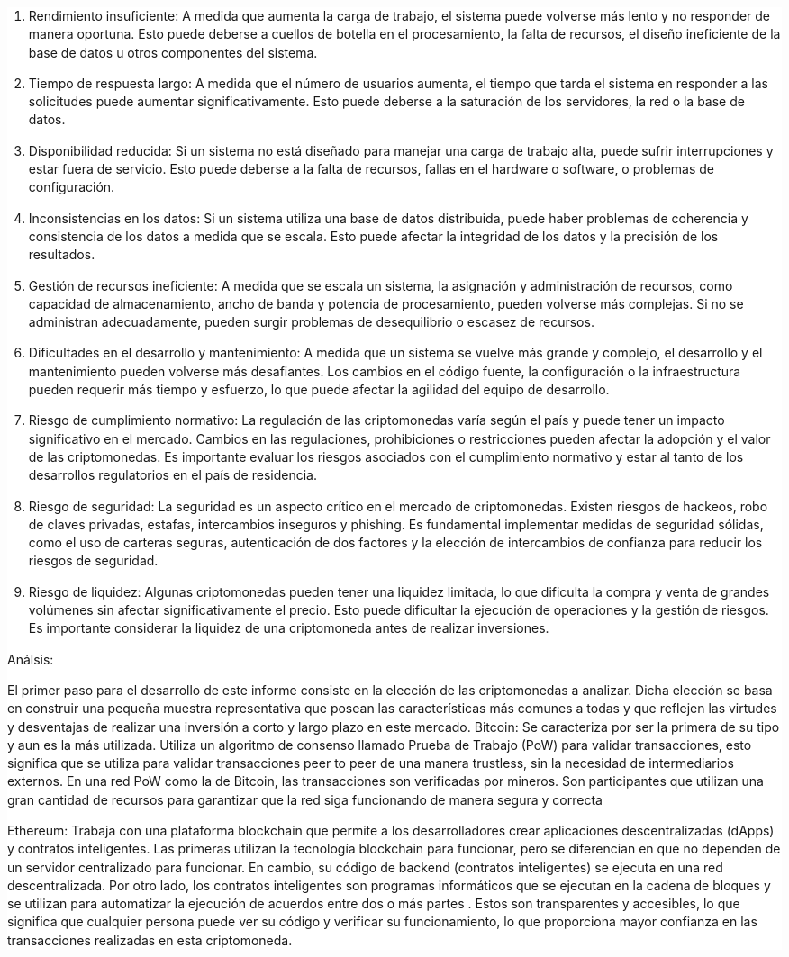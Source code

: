 1.	Rendimiento insuficiente: A medida que aumenta la carga de trabajo, el sistema puede volverse más lento y no responder de manera oportuna. Esto puede deberse a cuellos de botella en el procesamiento, la falta de recursos, el diseño ineficiente de la base de datos u otros componentes del sistema.
2.	Tiempo de respuesta largo: A medida que el número de usuarios aumenta, el tiempo que tarda el sistema en responder a las solicitudes puede aumentar significativamente. Esto puede deberse a la saturación de los servidores, la red o la base de datos.
3.	Disponibilidad reducida: Si un sistema no está diseñado para manejar una carga de trabajo alta, puede sufrir interrupciones y estar fuera de servicio. Esto puede deberse a la falta de recursos, fallas en el hardware o software, o problemas de configuración.
4.	Inconsistencias en los datos: Si un sistema utiliza una base de datos distribuida, puede haber problemas de coherencia y consistencia de los datos a medida que se escala. Esto puede afectar la integridad de los datos y la precisión de los resultados.
5.	Gestión de recursos ineficiente: A medida que se escala un sistema, la asignación y administración de recursos, como capacidad de almacenamiento, ancho de banda y potencia de procesamiento, pueden volverse más complejas. Si no se administran adecuadamente, pueden surgir problemas de desequilibrio o escasez de recursos.
6.	Dificultades en el desarrollo y mantenimiento: A medida que un sistema se vuelve más grande y complejo, el desarrollo y el mantenimiento pueden volverse más desafiantes. Los cambios en el código fuente, la configuración o la infraestructura pueden requerir más tiempo y esfuerzo, lo que puede afectar la agilidad del equipo de desarrollo.

7.	Riesgo de cumplimiento normativo: La regulación de las criptomonedas varía según el país y puede tener un impacto significativo en el mercado. Cambios en las regulaciones, prohibiciones o restricciones pueden afectar la adopción y el valor de las criptomonedas. Es importante evaluar los riesgos asociados con el cumplimiento normativo y estar al tanto de los desarrollos regulatorios en el país de residencia.
8.	Riesgo de seguridad: La seguridad es un aspecto crítico en el mercado de criptomonedas. Existen riesgos de hackeos, robo de claves privadas, estafas, intercambios inseguros y phishing. Es fundamental implementar medidas de seguridad sólidas, como el uso de carteras seguras, autenticación de dos factores y la elección de intercambios de confianza para reducir los riesgos de seguridad.
9.	Riesgo de liquidez: Algunas criptomonedas pueden tener una liquidez limitada, lo que dificulta la compra y venta de grandes volúmenes sin afectar significativamente el precio. Esto puede dificultar la ejecución de operaciones y la gestión de riesgos. Es importante considerar la liquidez de una criptomoneda antes de realizar inversiones.



Análsis:


El primer paso para el desarrollo de este informe consiste en la elección de las criptomonedas a analizar. Dicha elección se basa en construir una pequeña muestra representativa que posean las características más comunes a todas y que reflejen las virtudes y desventajas de realizar una inversión a corto y largo plazo en este mercado. 
Bitcoin: Se caracteriza por ser la primera de su tipo y aun es la más utilizada. Utiliza un algoritmo de consenso llamado Prueba de Trabajo (PoW) para validar transacciones, esto significa que se utiliza para validar transacciones peer to peer de una manera trustless, sin la necesidad de intermediarios externos. En una red PoW como la de Bitcoin, las transacciones son verificadas por mineros. Son participantes que utilizan una gran cantidad de recursos para garantizar que la red siga funcionando de manera segura y correcta

Ethereum: Trabaja con una plataforma blockchain que permite a los desarrolladores crear aplicaciones descentralizadas (dApps) y contratos inteligentes. Las primeras utilizan la tecnología blockchain para funcionar, pero se diferencian en que no dependen de un servidor centralizado para funcionar. En cambio, su código de backend (contratos inteligentes) se ejecuta en una red descentralizada. Por otro lado, los contratos inteligentes son programas informáticos que se ejecutan en la cadena de bloques y se utilizan para automatizar la ejecución de acuerdos entre dos o más partes . Estos son transparentes y accesibles, lo que significa que cualquier persona puede ver su código y verificar su funcionamiento, lo que proporciona mayor confianza en las transacciones realizadas en esta criptomoneda.

